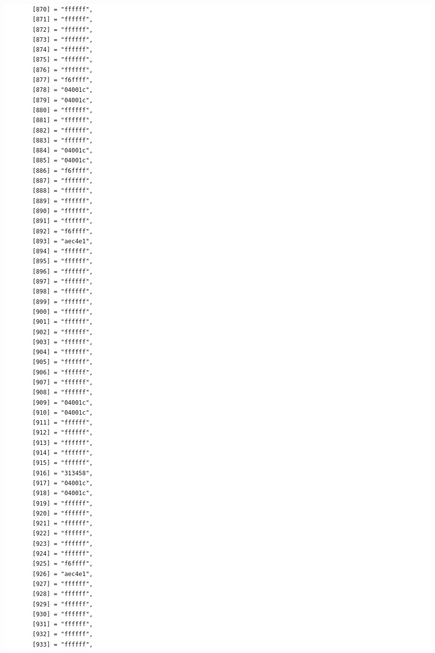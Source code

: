             [870] = "ffffff",
            [871] = "ffffff",
            [872] = "ffffff",
            [873] = "ffffff",
            [874] = "ffffff",
            [875] = "ffffff",
            [876] = "ffffff",
            [877] = "f6ffff",
            [878] = "04001c",
            [879] = "04001c",
            [880] = "ffffff",
            [881] = "ffffff",
            [882] = "ffffff",
            [883] = "ffffff",
            [884] = "04001c",
            [885] = "04001c",
            [886] = "f6ffff",
            [887] = "ffffff",
            [888] = "ffffff",
            [889] = "ffffff",
            [890] = "ffffff",
            [891] = "ffffff",
            [892] = "f6ffff",
            [893] = "aec4e1",
            [894] = "ffffff",
            [895] = "ffffff",
            [896] = "ffffff",
            [897] = "ffffff",
            [898] = "ffffff",
            [899] = "ffffff",
            [900] = "ffffff",
            [901] = "ffffff",
            [902] = "ffffff",
            [903] = "ffffff",
            [904] = "ffffff",
            [905] = "ffffff",
            [906] = "ffffff",
            [907] = "ffffff",
            [908] = "ffffff",
            [909] = "04001c",
            [910] = "04001c",
            [911] = "ffffff",
            [912] = "ffffff",
            [913] = "ffffff",
            [914] = "ffffff",
            [915] = "ffffff",
            [916] = "313458",
            [917] = "04001c",
            [918] = "04001c",
            [919] = "ffffff",
            [920] = "ffffff",
            [921] = "ffffff",
            [922] = "ffffff",
            [923] = "ffffff",
            [924] = "ffffff",
            [925] = "f6ffff",
            [926] = "aec4e1",
            [927] = "ffffff",
            [928] = "ffffff",
            [929] = "ffffff",
            [930] = "ffffff",
            [931] = "ffffff",
            [932] = "ffffff",
            [933] = "ffffff",